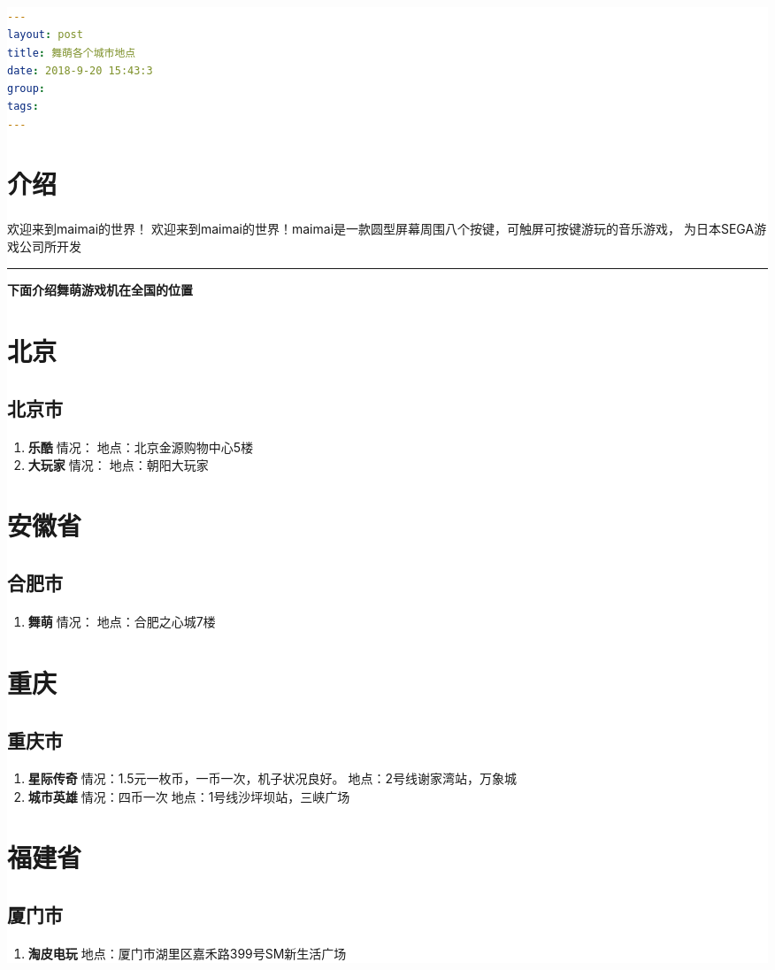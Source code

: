 ```yaml
---
layout: post  
title: 舞萌各个城市地点  
date: 2018-9-20 15:43:3  
group:   
tags:   
---
```

# 介绍 #
欢迎来到maimai的世界！
欢迎来到maimai的世界！maimai是一款圆型屏幕周围八个按键，可触屏可按键游玩的音乐游戏，
为日本SEGA游戏公司所开发

***
**下面介绍舞萌游戏机在全国的位置**



# 北京 #
## 北京市 ##
1. **乐酷**
情况：
地点：北京金源购物中心5楼
1. **大玩家**
情况：
地点：朝阳大玩家

# 安徽省 #
## 合肥市 ##
1. **舞萌**
情况：
地点：合肥之心城7楼

# 重庆 #
## 重庆市 ##
1. **星际传奇**
情况：1.5元一枚币，一币一次，机子状况良好。
地点：2号线谢家湾站，万象城
1. **城市英雄**
情况：四币一次
地点：1号线沙坪坝站，三峡广场

# 福建省 #
## 厦门市 ##
1. **淘皮电玩**
地点：厦门市湖里区嘉禾路399号SM新生活广场
